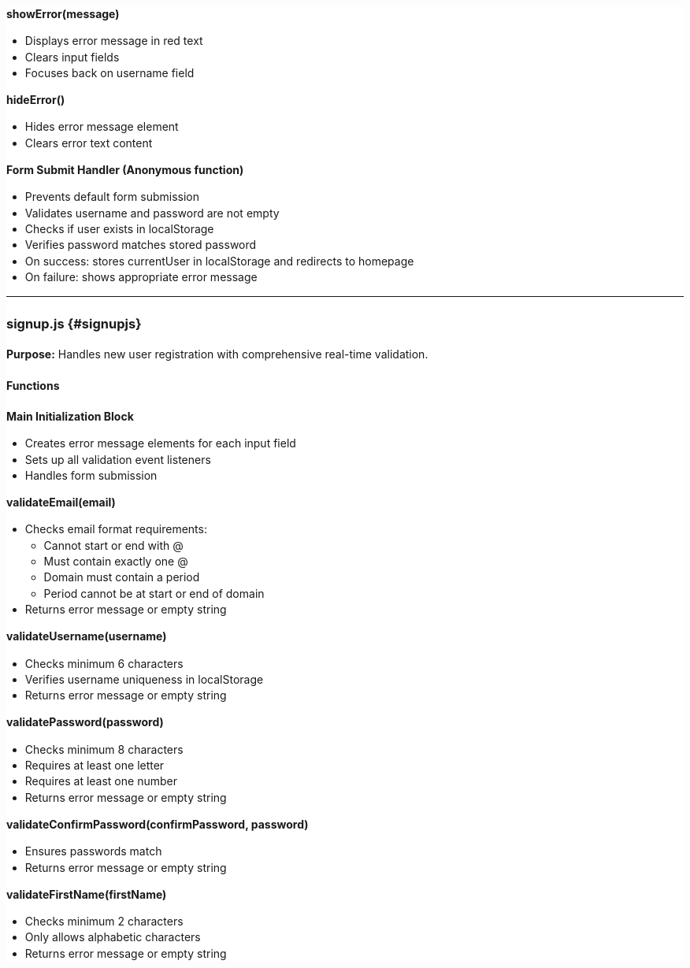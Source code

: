 **showError(message)**
- Displays error message in red text
- Clears input fields
- Focuses back on username field

**hideError()**
- Hides error message element
- Clears error text content

**Form Submit Handler (Anonymous function)**
- Prevents default form submission
- Validates username and password are not empty
- Checks if user exists in localStorage
- Verifies password matches stored password
- On success: stores currentUser in localStorage and redirects to homepage
- On failure: shows appropriate error message

---

### signup.js {#signupjs}
**Purpose:** Handles new user registration with comprehensive real-time validation.

#### Functions

**Main Initialization Block**
- Creates error message elements for each input field
- Sets up all validation event listeners
- Handles form submission

**validateEmail(email)**
- Checks email format requirements:
  - Cannot start or end with @
  - Must contain exactly one @
  - Domain must contain a period
  - Period cannot be at start or end of domain
- Returns error message or empty string

**validateUsername(username)**  
- Checks minimum 6 characters
- Verifies username uniqueness in localStorage
- Returns error message or empty string

**validatePassword(password)**
- Checks minimum 8 characters
- Requires at least one letter
- Requires at least one number
- Returns error message or empty string

**validateConfirmPassword(confirmPassword, password)**
- Ensures passwords match
- Returns error message or empty string

**validateFirstName(firstName)**
- Checks minimum 2 characters
- Only allows alphabetic characters
- Returns error message or empty string
